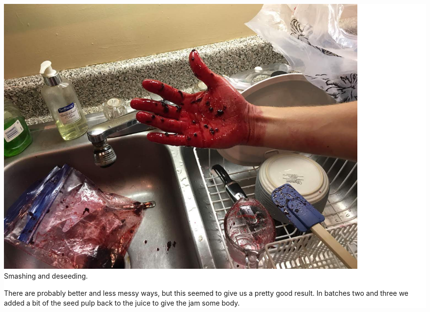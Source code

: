 <img src="/assets/img/bb_jam_blackberry_hand.jpg" width="720" /><br>
Smashing and deseeding.

There are probably better and less messy ways, but this seemed to give us a pretty good result. In batches two and three we added a bit of the seed pulp back to the juice to give the jam some body.
